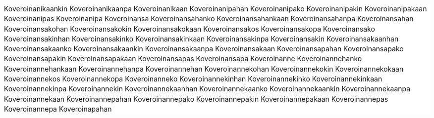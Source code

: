 Koveroinanikaankin
Koveroinanikaanpa
Koveroinanikaan
Koveroinanipahan
Koveroinanipako
Koveroinanipakin
Koveroinanipakaan
Koveroinanipas
Koveroinanipa
Koveroinansa
Koveroinansahanko
Koveroinansahankaan
Koveroinansahanpa
Koveroinansahan
Koveroinansakohan
Koveroinansakokin
Koveroinansakokaan
Koveroinansakos
Koveroinansakopa
Koveroinansako
Koveroinansakinhan
Koveroinansakinko
Koveroinansakinkaan
Koveroinansakinpa
Koveroinansakin
Koveroinansakaanhan
Koveroinansakaanko
Koveroinansakaankin
Koveroinansakaanpa
Koveroinansakaan
Koveroinansapahan
Koveroinansapako
Koveroinansapakin
Koveroinansapakaan
Koveroinansapas
Koveroinansapa
Koveroinanne
Koveroinannehanko
Koveroinannehankaan
Koveroinannehanpa
Koveroinannehan
Koveroinannekohan
Koveroinannekokin
Koveroinannekokaan
Koveroinannekos
Koveroinannekopa
Koveroinanneko
Koveroinannekinhan
Koveroinannekinko
Koveroinannekinkaan
Koveroinannekinpa
Koveroinannekin
Koveroinannekaanhan
Koveroinannekaanko
Koveroinannekaankin
Koveroinannekaanpa
Koveroinannekaan
Koveroinannepahan
Koveroinannepako
Koveroinannepakin
Koveroinannepakaan
Koveroinannepas
Koveroinannepa
Koveroinapahan
